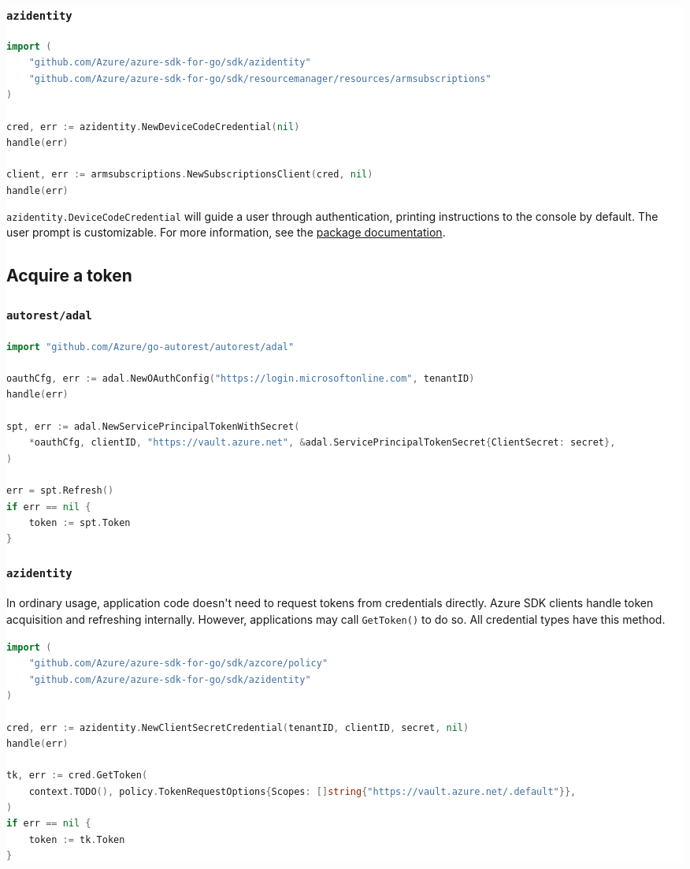 ### `azidentity`

```go
import (
    "github.com/Azure/azure-sdk-for-go/sdk/azidentity"
    "github.com/Azure/azure-sdk-for-go/sdk/resourcemanager/resources/armsubscriptions"
)

cred, err := azidentity.NewDeviceCodeCredential(nil)
handle(err)

client, err := armsubscriptions.NewSubscriptionsClient(cred, nil)
handle(err)
```

`azidentity.DeviceCodeCredential` will guide a user through authentication, printing instructions to the console by default. The user prompt is customizable. For more information, see the [package documentation](https://pkg.go.dev/github.com/Azure/azure-sdk-for-go/sdk/azidentity#DeviceCodeCredential).

## Acquire a token

### `autorest/adal`

```go
import "github.com/Azure/go-autorest/autorest/adal"

oauthCfg, err := adal.NewOAuthConfig("https://login.microsoftonline.com", tenantID)
handle(err)

spt, err := adal.NewServicePrincipalTokenWithSecret(
    *oauthCfg, clientID, "https://vault.azure.net", &adal.ServicePrincipalTokenSecret{ClientSecret: secret},
)

err = spt.Refresh()
if err == nil {
    token := spt.Token
}
```

### `azidentity`

In ordinary usage, application code doesn't need to request tokens from credentials directly. Azure SDK clients handle token acquisition and refreshing internally. However, applications may call `GetToken()` to do so. All credential types have this method.

```go
import (
    "github.com/Azure/azure-sdk-for-go/sdk/azcore/policy"
    "github.com/Azure/azure-sdk-for-go/sdk/azidentity"
)

cred, err := azidentity.NewClientSecretCredential(tenantID, clientID, secret, nil)
handle(err)

tk, err := cred.GetToken(
    context.TODO(), policy.TokenRequestOptions{Scopes: []string{"https://vault.azure.net/.default"}},
)
if err == nil {
    token := tk.Token
}
```
